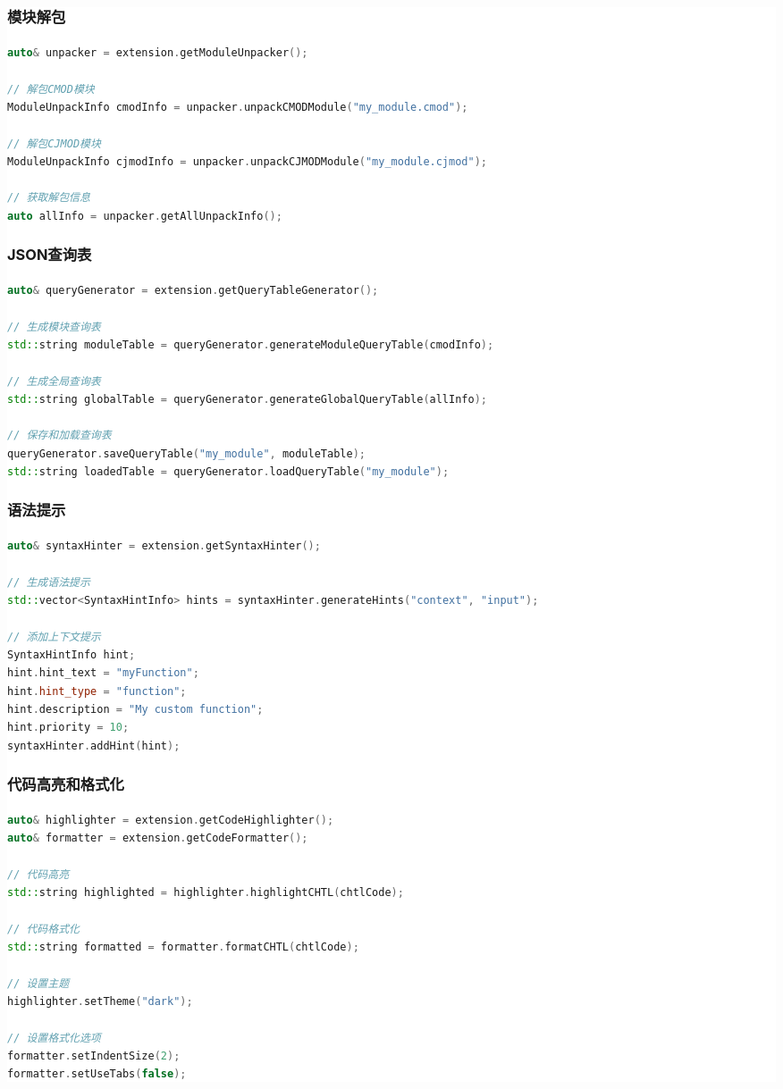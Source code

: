 ### 模块解包
```cpp
auto& unpacker = extension.getModuleUnpacker();

// 解包CMOD模块
ModuleUnpackInfo cmodInfo = unpacker.unpackCMODModule("my_module.cmod");

// 解包CJMOD模块
ModuleUnpackInfo cjmodInfo = unpacker.unpackCJMODModule("my_module.cjmod");

// 获取解包信息
auto allInfo = unpacker.getAllUnpackInfo();
```

### JSON查询表
```cpp
auto& queryGenerator = extension.getQueryTableGenerator();

// 生成模块查询表
std::string moduleTable = queryGenerator.generateModuleQueryTable(cmodInfo);

// 生成全局查询表
std::string globalTable = queryGenerator.generateGlobalQueryTable(allInfo);

// 保存和加载查询表
queryGenerator.saveQueryTable("my_module", moduleTable);
std::string loadedTable = queryGenerator.loadQueryTable("my_module");
```

### 语法提示
```cpp
auto& syntaxHinter = extension.getSyntaxHinter();

// 生成语法提示
std::vector<SyntaxHintInfo> hints = syntaxHinter.generateHints("context", "input");

// 添加上下文提示
SyntaxHintInfo hint;
hint.hint_text = "myFunction";
hint.hint_type = "function";
hint.description = "My custom function";
hint.priority = 10;
syntaxHinter.addHint(hint);
```

### 代码高亮和格式化
```cpp
auto& highlighter = extension.getCodeHighlighter();
auto& formatter = extension.getCodeFormatter();

// 代码高亮
std::string highlighted = highlighter.highlightCHTL(chtlCode);

// 代码格式化
std::string formatted = formatter.formatCHTL(chtlCode);

// 设置主题
highlighter.setTheme("dark");

// 设置格式化选项
formatter.setIndentSize(2);
formatter.setUseTabs(false);
```
